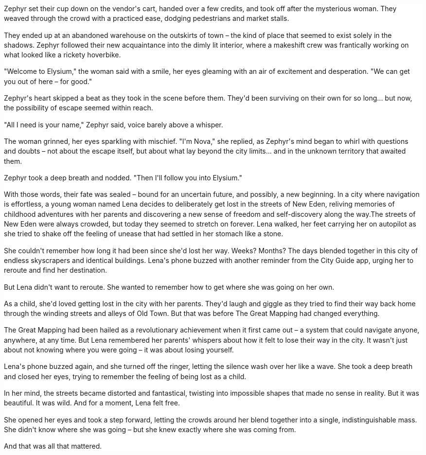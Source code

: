 Zephyr set their cup down on the vendor's cart, handed over a few credits, and took off after the mysterious woman. They weaved through the crowd with a practiced ease, dodging pedestrians and market stalls.

They ended up at an abandoned warehouse on the outskirts of town – the kind of place that seemed to exist solely in the shadows. Zephyr followed their new acquaintance into the dimly lit interior, where a makeshift crew was frantically working on what looked like a rickety hoverbike.

"Welcome to Elysium," the woman said with a smile, her eyes gleaming with an air of excitement and desperation. "We can get you out of here – for good."

Zephyr's heart skipped a beat as they took in the scene before them. They'd been surviving on their own for so long... but now, the possibility of escape seemed within reach.

"All I need is your name," Zephyr said, voice barely above a whisper.

The woman grinned, her eyes sparkling with mischief. "I'm Nova," she replied, as Zephyr's mind began to whirl with questions and doubts – not about the escape itself, but about what lay beyond the city limits... and in the unknown territory that awaited them.

Zephyr took a deep breath and nodded. "Then I'll follow you into Elysium."

With those words, their fate was sealed – bound for an uncertain future, and possibly, a new beginning.<end>
In a city where navigation is effortless, a young woman named Lena decides to deliberately get lost in the streets of New Eden, reliving memories of childhood adventures with her parents and discovering a new sense of freedom and self-discovery along the way.<start>The streets of New Eden were always crowded, but today they seemed to stretch on forever. Lena walked, her feet carrying her on autopilot as she tried to shake off the feeling of unease that had settled in her stomach like a stone.

She couldn't remember how long it had been since she'd lost her way. Weeks? Months? The days blended together in this city of endless skyscrapers and identical buildings. Lena's phone buzzed with another reminder from the City Guide app, urging her to reroute and find her destination.

But Lena didn't want to reroute. She wanted to remember how to get where she was going on her own.

As a child, she'd loved getting lost in the city with her parents. They'd laugh and giggle as they tried to find their way back home through the winding streets and alleys of Old Town. But that was before The Great Mapping had changed everything.

The Great Mapping had been hailed as a revolutionary achievement when it first came out – a system that could navigate anyone, anywhere, at any time. But Lena remembered her parents' whispers about how it felt to lose their way in the city. It wasn't just about not knowing where you were going – it was about losing yourself.

Lena's phone buzzed again, and she turned off the ringer, letting the silence wash over her like a wave. She took a deep breath and closed her eyes, trying to remember the feeling of being lost as a child.

In her mind, the streets became distorted and fantastical, twisting into impossible shapes that made no sense in reality. But it was beautiful. It was wild. And for a moment, Lena felt free.

She opened her eyes and took a step forward, letting the crowds around her blend together into a single, indistinguishable mass. She didn't know where she was going – but she knew exactly where she was coming from.

And that was all that mattered.
